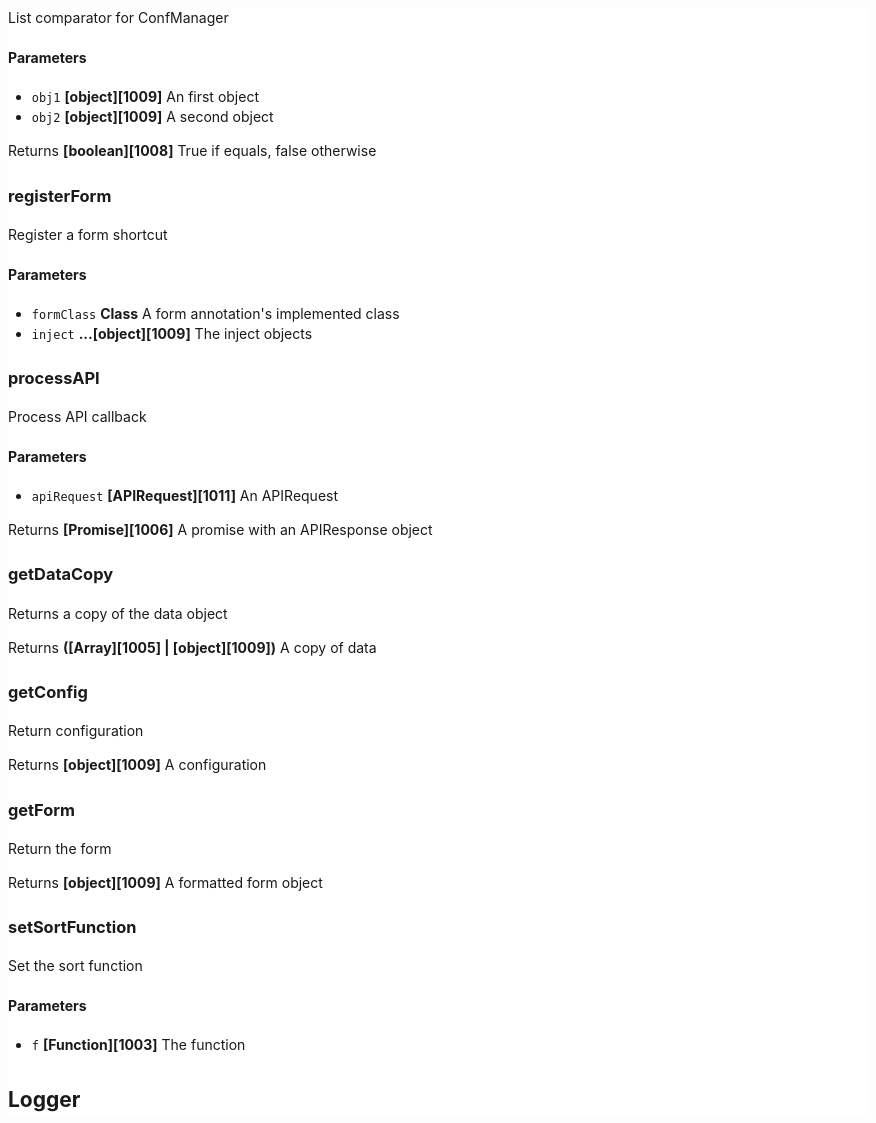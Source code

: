 List comparator for ConfManager

#### Parameters

-   `obj1` **[object][1009]** An first object
-   `obj2` **[object][1009]** A second object

Returns **[boolean][1008]** True if equals, false otherwise

### registerForm

Register a form shortcut

#### Parameters

-   `formClass` **Class** A form annotation's implemented class
-   `inject` **...[object][1009]** The inject objects

### processAPI

Process API callback

#### Parameters

-   `apiRequest` **[APIRequest][1011]** An APIRequest

Returns **[Promise][1006]** A promise with an APIResponse object

### getDataCopy

Returns a copy of the data object

Returns **([Array][1005] \| [object][1009])** A copy of data

### getConfig

Return configuration

Returns **[object][1009]** A configuration

### getForm

Return the form

Returns **[object][1009]** A formatted form object

### setSortFunction

Set the sort function

#### Parameters

-   `f` **[Function][1003]** The function

## Logger
